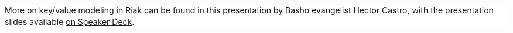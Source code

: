 More on key/value modeling in Riak can be found in [this
presentation](http://www.youtube.com/watch?v=-_3Us7Ystyg#aid=P-4heI_bFwo)
by Basho evangelist [Hector Castro](https://github.com/hectcastro), with
the presentation slides available [on Speaker
Deck](https://speakerdeck.com/hectcastro/throw-some-keys-on-it-data-modeling-for-key-value-data-stores-by-example).
